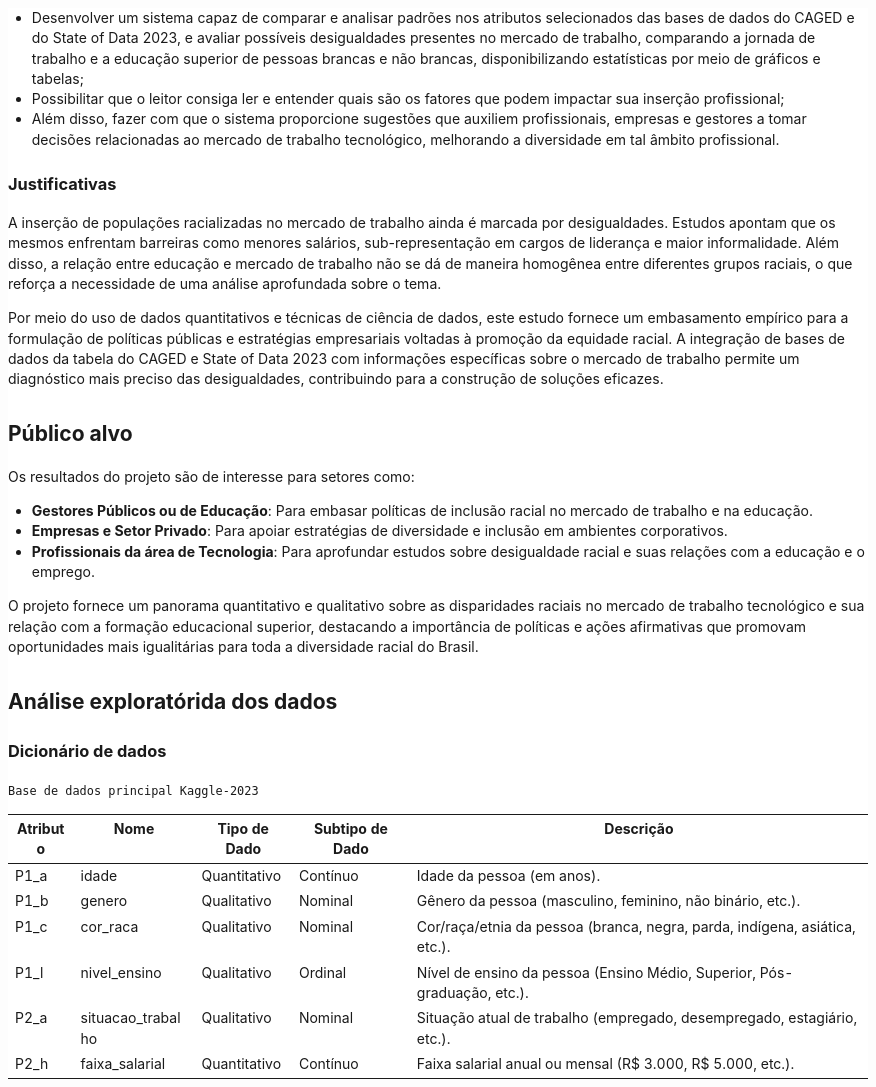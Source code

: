 - Desenvolver um sistema capaz de comparar e analisar padrões nos atributos selecionados das bases de dados do CAGED e do State of Data 2023, e avaliar possíveis desigualdades presentes no mercado de trabalho, comparando a jornada de trabalho e a educação superior de pessoas brancas e não brancas, disponibilizando estatísticas por meio de gráficos e tabelas;
- Possibilitar que o leitor consiga ler e entender quais são os fatores que podem impactar sua inserção profissional;
- Além disso, fazer com que o sistema proporcione sugestões que auxiliem profissionais, empresas e gestores a tomar decisões relacionadas ao mercado de trabalho tecnológico, melhorando a diversidade em tal âmbito profissional.

###    Justificativas

A inserção de populações racializadas no mercado de trabalho ainda é marcada por desigualdades. Estudos apontam que os mesmos enfrentam barreiras como menores salários, sub-representação em cargos de liderança e maior informalidade. Além disso, a relação entre educação e mercado de trabalho não se dá de maneira homogênea entre diferentes grupos raciais, o que reforça a necessidade de uma análise aprofundada sobre o tema.

Por meio do uso de dados quantitativos e técnicas de ciência de dados, este estudo fornece um embasamento empírico para a formulação de políticas públicas e estratégias empresariais voltadas à promoção da equidade racial. A integração de bases de dados da tabela do CAGED e State of Data 2023 com informações específicas sobre o mercado de trabalho permite um diagnóstico mais preciso das desigualdades, contribuindo para a construção de soluções eficazes.



##    Público alvo

Os resultados do projeto são de interesse para setores como:
- **Gestores Públicos ou de Educação**: Para embasar políticas de inclusão racial no mercado de trabalho e na educação.
- **Empresas e Setor Privado**: Para apoiar estratégias de diversidade e inclusão em ambientes corporativos.
- **Profissionais da área de Tecnologia**: Para aprofundar estudos sobre desigualdade racial e suas relações com a educação e o emprego.

O projeto fornece um panorama quantitativo e qualitativo sobre as disparidades raciais no mercado de trabalho tecnológico e sua relação com a formação educacional superior, destacando a importância de políticas e ações afirmativas que promovam oportunidades mais igualitárias para toda a diversidade racial do Brasil.

## Análise exploratórida dos dados

###    Dicionário de dados

`Base de dados principal Kaggle-2023`

| Atributo | Nome              | Tipo de Dado  | Subtipo de Dado    | Descrição                                                                 |
|----------|-------------------|----------------|---------------------|---------------------------------------------------------------------------|
| P1_a     | idade             | Quantitativo   | Contínuo            | Idade da pessoa (em anos).                                               |
| P1_b     | genero            | Qualitativo    | Nominal             | Gênero da pessoa (masculino, feminino, não binário, etc.).               |
| P1_c     | cor_raca          | Qualitativo    | Nominal             | Cor/raça/etnia da pessoa (branca, negra, parda, indígena, asiática, etc.).|
| P1_l     | nivel_ensino      | Qualitativo    | Ordinal             | Nível de ensino da pessoa (Ensino Médio, Superior, Pós-graduação, etc.). |
| P2_a     | situacao_trabalho | Qualitativo    | Nominal             | Situação atual de trabalho (empregado, desempregado, estagiário, etc.).  |
| P2_h     | faixa_salarial    | Quantitativo   | Contínuo            | Faixa salarial anual ou mensal (R$ 3.000, R$ 5.000, etc.).               |
